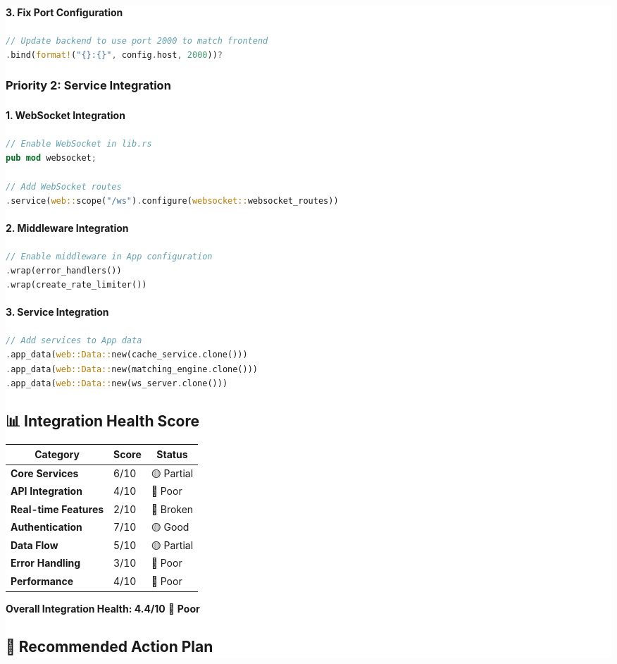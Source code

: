 #### 3. **Fix Port Configuration**
```rust
// Update backend to use port 2000 to match frontend
.bind(format!("{}:{}", config.host, 2000))?
```

### **Priority 2: Service Integration**

#### 1. **WebSocket Integration**
```rust
// Enable WebSocket in lib.rs
pub mod websocket;

// Add WebSocket routes
.service(web::scope("/ws").configure(websocket::websocket_routes))
```

#### 2. **Middleware Integration**
```rust
// Enable middleware in App configuration
.wrap(error_handlers())
.wrap(create_rate_limiter())
```

#### 3. **Service Integration**
```rust
// Add services to App data
.app_data(web::Data::new(cache_service.clone()))
.app_data(web::Data::new(matching_engine.clone()))
.app_data(web::Data::new(ws_server.clone()))
```

## 📊 Integration Health Score

| Category | Score | Status |
|----------|-------|---------|
| **Core Services** | 6/10 | 🟡 Partial |
| **API Integration** | 4/10 | 🔴 Poor |
| **Real-time Features** | 2/10 | 🔴 Broken |
| **Authentication** | 7/10 | 🟡 Good |
| **Data Flow** | 5/10 | 🟡 Partial |
| **Error Handling** | 3/10 | 🔴 Poor |
| **Performance** | 4/10 | 🔴 Poor |

**Overall Integration Health: 4.4/10** 🔴 **Poor**

## 🚀 Recommended Action Plan
